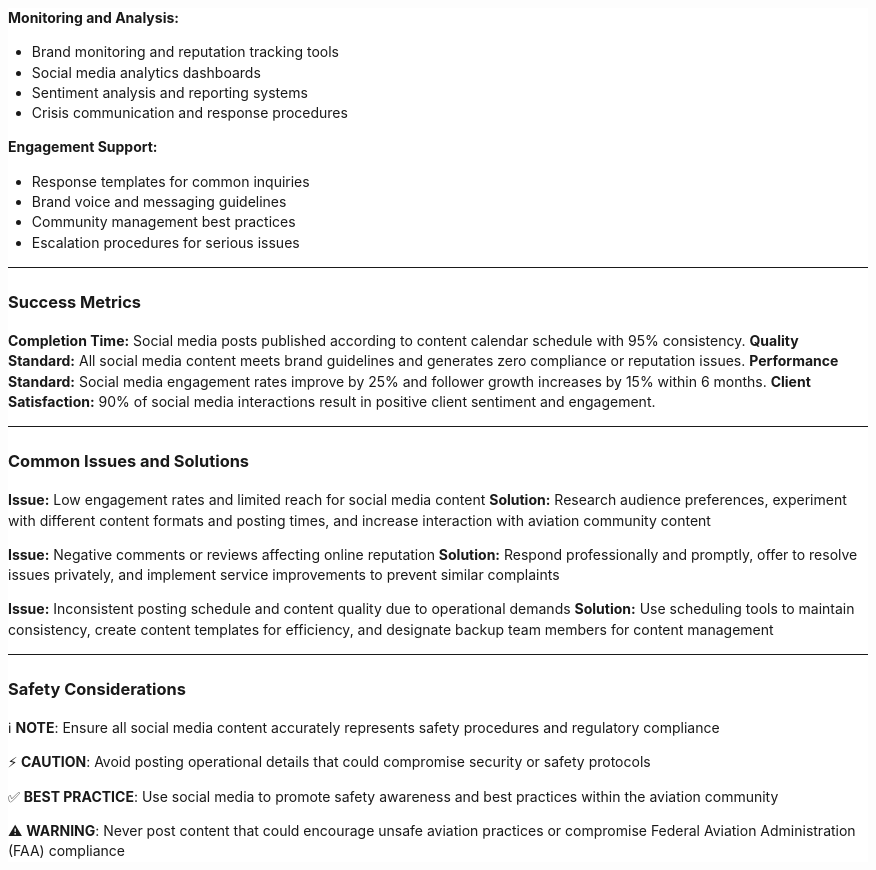 **Monitoring and Analysis:**

- Brand monitoring and reputation tracking tools
- Social media analytics dashboards
- Sentiment analysis and reporting systems
- Crisis communication and response procedures

**Engagement Support:**

- Response templates for common inquiries
- Brand voice and messaging guidelines
- Community management best practices
- Escalation procedures for serious issues

_____________________________________________________________________________________________

### Success Metrics

**Completion Time:** Social media posts published according to content calendar schedule with 95% consistency.
**Quality Standard:** All social media content meets brand guidelines and generates zero compliance or reputation issues.
**Performance Standard:** Social media engagement rates improve by 25% and follower growth increases by 15% within 6 months.
**Client Satisfaction:** 90% of social media interactions result in positive client sentiment and engagement.

_____________________________________________________________________________________________

### Common Issues and Solutions

**Issue:** Low engagement rates and limited reach for social media content
**Solution:** Research audience preferences, experiment with different content formats and posting times, and increase interaction with aviation community content

**Issue:** Negative comments or reviews affecting online reputation
**Solution:** Respond professionally and promptly, offer to resolve issues privately, and implement service improvements to prevent similar complaints

**Issue:** Inconsistent posting schedule and content quality due to operational demands
**Solution:** Use scheduling tools to maintain consistency, create content templates for efficiency, and designate backup team members for content management

_____________________________________________________________________________________________

### Safety Considerations

ℹ️ **NOTE**: Ensure all social media content accurately represents safety procedures and regulatory compliance

⚡ **CAUTION**: Avoid posting operational details that could compromise security or safety protocols

✅ **BEST PRACTICE**: Use social media to promote safety awareness and best practices within the aviation community

⚠️ **WARNING**: Never post content that could encourage unsafe aviation practices or compromise Federal Aviation Administration (FAA) compliance
